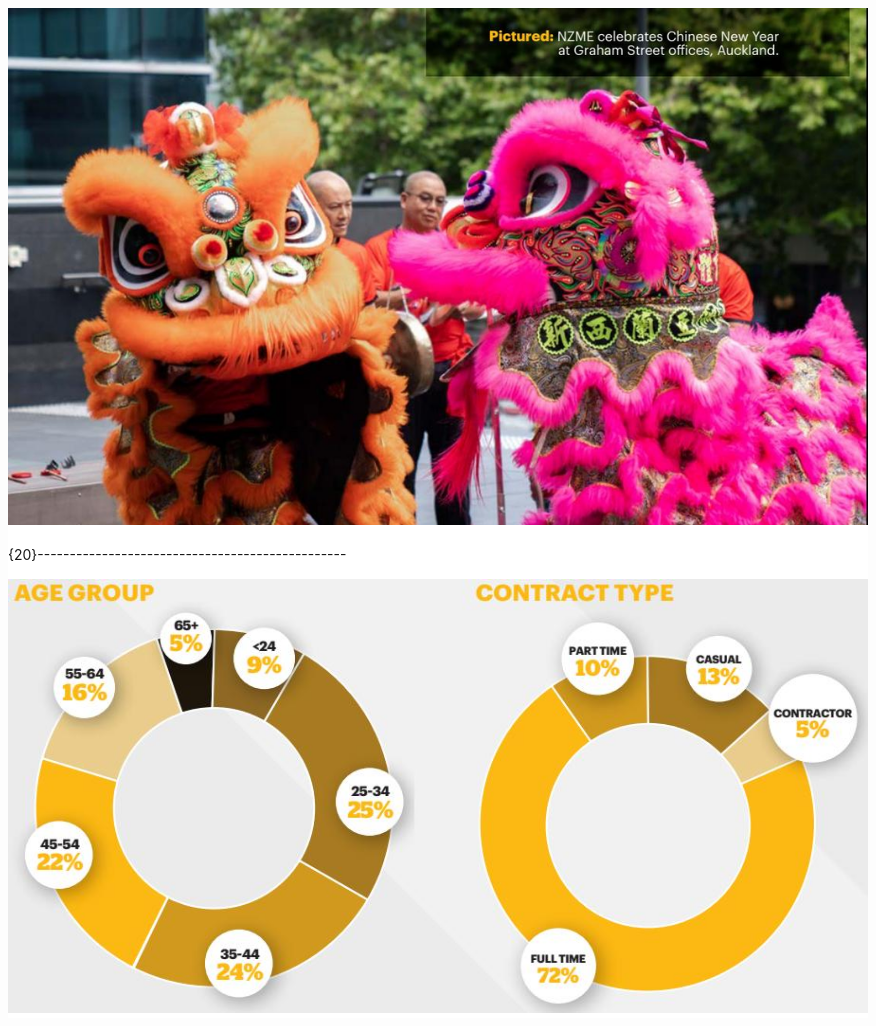 ![](_page_19_Picture_9.jpeg)

{20}------------------------------------------------

![](_page_20_Figure_1.jpeg)
